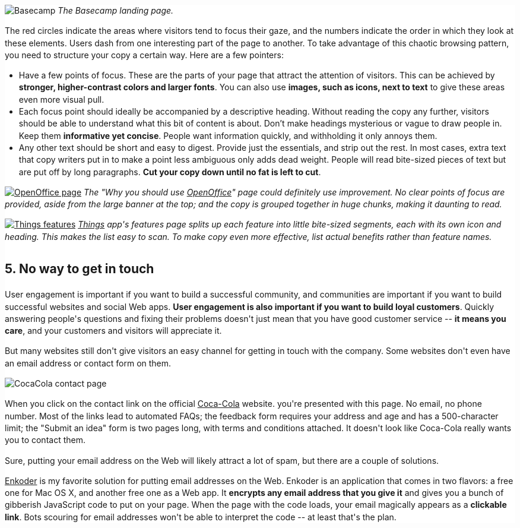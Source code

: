 ![Basecamp](https://archive.smashing.media/assets/344dbf88-fdf9-42bb-adb4-46f01eedd629/9c5fbc99-733f-45b3-9b80-c057db8aec39/basecamp-browse.jpg) _The Basecamp landing page._

The red circles indicate the areas where visitors tend to focus their gaze, and the numbers indicate the order in which they look at these elements. Users dash from one interesting part of the page to another. To take advantage of this chaotic browsing pattern, you need to structure your copy a certain way. Here are a few pointers:

*   Have a few points of focus. These are the parts of your page that attract the attention of visitors. This can be achieved by **stronger, higher-contrast colors and larger fonts**. You can also use **images, such as icons, next to text** to give these areas even more visual pull.
*   Each focus point should ideally be accompanied by a descriptive heading. Without reading the copy any further, visitors should be able to understand what this bit of content is about. Don’t make headings mysterious or vague to draw people in. Keep them **informative yet concise**. People want information quickly, and withholding it only annoys them.
*   Any other text should be short and easy to digest. Provide just the essentials, and strip out the rest. In most cases, extra text that copy writers put in to make a point less ambiguous only adds dead weight. People will read bite-sized pieces of text but are put off by long paragraphs. **Cut your copy down until no fat is left to cut**.

[![OpenOffice page](https://archive.smashing.media/assets/344dbf88-fdf9-42bb-adb4-46f01eedd629/b2cf91e7-008e-4377-8591-d7d16acef139/openoffice.png)](https://www.openoffice.org/) _The "Why you should use [OpenOffice](https://www.openoffice.org/)" page could definitely use improvement. No clear points of focus are provided, aside from the large banner at the top; and the copy is grouped together in huge chunks, making it daunting to read._

[![Things features](https://archive.smashing.media/assets/344dbf88-fdf9-42bb-adb4-46f01eedd629/3d594bca-7d85-450f-849a-c8fb3a34525e/things-features.png)](https://culturedcode.com/things/) _[Things](https://culturedcode.com/things/) app's features page splits up each feature into little bite-sized segments, each with its own icon and heading. This makes the list easy to scan. To make copy even more effective, list actual benefits rather than feature names._

## 5\. No way to get in touch

User engagement is important if you want to build a successful community, and communities are important if you want to build successful websites and social Web apps. <strong>User engagement is also important if you want to build loyal customers</strong>. Quickly answering people's questions and fixing their problems doesn't just mean that you have good customer service -- <strong>it means you care</strong>, and your customers and visitors will appreciate it.

But many websites still don't give visitors an easy channel for getting in touch with the company. Some websites don't even have an email address or contact form on them.

![CocaCola contact page](https://archive.smashing.media/assets/344dbf88-fdf9-42bb-adb4-46f01eedd629/a90dbc1b-2b82-4ee0-afba-1a6adba056b9/cocacola-contact.png)

When you click on the contact link on the official <a href="https://www.cocacola.com/">Coca-Cola</a> website. you're presented with this page. No email, no phone number. Most of the links lead to automated FAQs; the feedback form requires your address and age and has a 500-character limit; the "Submit an idea" form is two pages long, with terms and conditions attached. It doesn't look like Coca-Cola really wants you to contact them.

Sure, putting your email address on the Web will likely attract a lot of spam, but there are a couple of solutions.

<a href="https://hivelogic.com/enkoder">Enkoder</a> is my favorite solution for putting email addresses on the Web. Enkoder is an application that comes in two flavors: a free one for Mac OS X, and another free one as a Web app. It <strong>encrypts any email address that you give it</strong> and gives you a bunch of gibberish JavaScript code to put on your page. When the page with the code loads, your email magically appears as a <strong>clickable link</strong>. Bots scouring for email addresses won't be able to interpret the code -- at least that's the plan.
